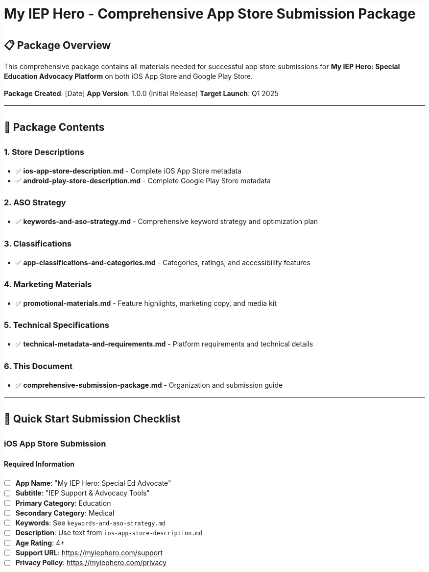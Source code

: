# My IEP Hero - Comprehensive App Store Submission Package

## 📋 Package Overview

This comprehensive package contains all materials needed for successful app store submissions for **My IEP Hero: Special Education Advocacy Platform** on both iOS App Store and Google Play Store.

**Package Created**: [Date]
**App Version**: 1.0.0 (Initial Release)
**Target Launch**: Q1 2025

---

## 📁 Package Contents

### 1. Store Descriptions
- ✅ **ios-app-store-description.md** - Complete iOS App Store metadata
- ✅ **android-play-store-description.md** - Complete Google Play Store metadata

### 2. ASO Strategy  
- ✅ **keywords-and-aso-strategy.md** - Comprehensive keyword strategy and optimization plan

### 3. Classifications
- ✅ **app-classifications-and-categories.md** - Categories, ratings, and accessibility features

### 4. Marketing Materials
- ✅ **promotional-materials.md** - Feature highlights, marketing copy, and media kit

### 5. Technical Specifications
- ✅ **technical-metadata-and-requirements.md** - Platform requirements and technical details

### 6. This Document
- ✅ **comprehensive-submission-package.md** - Organization and submission guide

---

## 🚀 Quick Start Submission Checklist

### iOS App Store Submission

#### Required Information
- [ ] **App Name**: "My IEP Hero: Special Ed Advocate"
- [ ] **Subtitle**: "IEP Support & Advocacy Tools"
- [ ] **Primary Category**: Education
- [ ] **Secondary Category**: Medical
- [ ] **Keywords**: See `keywords-and-aso-strategy.md`
- [ ] **Description**: Use text from `ios-app-store-description.md`
- [ ] **Age Rating**: 4+
- [ ] **Support URL**: https://myiephero.com/support
- [ ] **Privacy Policy**: https://myiephero.com/privacy
